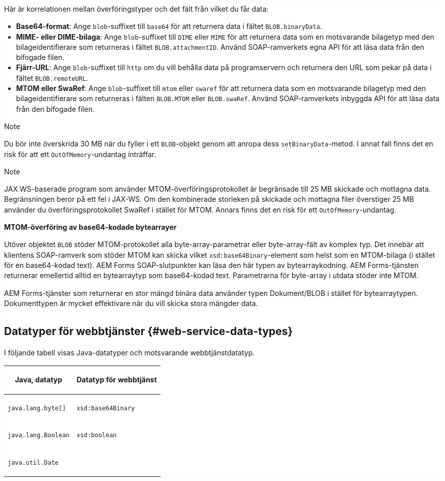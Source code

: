 Här är korrelationen mellan överföringstyper och det fält från vilket du får data:

* **Base64-format**: Ange `blob`-suffixet till `base64` för att returnera data i fältet `BLOB.binaryData`.
* **MIME- eller DIME-bilaga**: Ange `blob`-suffixet till `DIME` eller `MIME` för att returnera data som en motsvarande bilagetyp med den bilageidentifierare som returneras i fältet `BLOB.attachmentID`. Använd SOAP-ramverkets egna API för att läsa data från den bifogade filen.
* **Fjärr-URL**: Ange `blob`-suffixet till `http` om du vill behålla data på programservern och returnera den URL som pekar på data i fältet `BLOB.remoteURL`.
* **MTOM eller SwaRef**: Ange `blob`-suffixet till `mtom` eller `swaref` för att returnera data som en motsvarande bilagetyp med den bilageidentifierare som returneras i fälten `BLOB.MTOM` eller `BLOB.swaRef`. Använd SOAP-ramverkets inbyggda API för att läsa data från den bifogade filen.

>[!NOTE]
>
>Du bör inte överskrida 30 MB när du fyller i ett `BLOB`-objekt genom att anropa dess `setBinaryData`-metod. I annat fall finns det en risk för att ett `OutOfMemory`-undantag inträffar.

>[!NOTE]
>
>JAX WS-baserade program som använder MTOM-överföringsprotokollet är begränsade till 25 MB skickade och mottagna data. Begränsningen beror på ett fel i JAX-WS. Om den kombinerade storleken på skickade och mottagna filer överstiger 25 MB använder du överföringsprotokollet SwaRef i stället för MTOM. Annars finns det en risk för ett `OutOfMemory`-undantag.

**MTOM-överföring av base64-kodade bytearrayer**

Utöver objektet `BLOB` stöder MTOM-protokollet alla byte-array-parametrar eller byte-array-fält av komplex typ. Det innebär att klientens SOAP-ramverk som stöder MTOM kan skicka vilket `xsd:base64Binary`-element som helst som en MTOM-bilaga (i stället för en base64-kodad text). AEM Forms SOAP-slutpunkter kan läsa den här typen av bytearraykodning. AEM Forms-tjänsten returnerar emellertid alltid en bytearraytyp som base64-kodad text. Parametrarna för byte-array i utdata stöder inte MTOM.

AEM Forms-tjänster som returnerar en stor mängd binära data använder typen Dokument/BLOB i stället för bytearraytypen. Dokumenttypen är mycket effektivare när du vill skicka stora mängder data.

## Datatyper för webbtjänster {#web-service-data-types}

I följande tabell visas Java-datatyper och motsvarande webbtjänstdatatyp.

<table>
 <thead>
  <tr>
   <th><p>Java, datatyp</p></th>
   <th><p>Datatyp för webbtjänst</p></th>
  </tr>
 </thead>
 <tbody>
  <tr>
   <td><p><code>java.lang.byte[]</code></p></td>
   <td><p><code>xsd:base64Binary</code></p></td>
  </tr>
  <tr>
   <td><p><code>java.lang.Boolean</code></p></td>
   <td><p><code>xsd:boolean</code></p></td>
  </tr>
  <tr>
   <td><p><code>java.util.Date</code></p></td>